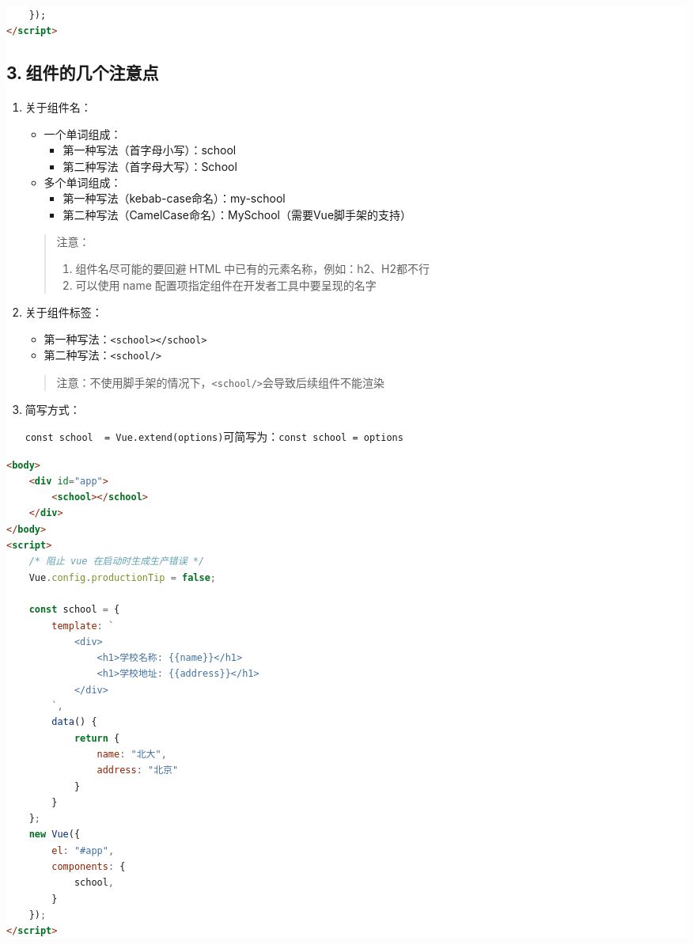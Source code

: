 ```html
    });
</script>
```

## 3. 组件的几个注意点

1. 关于组件名：

   - 一个单词组成：
     - 第一种写法（首字母小写）：school
     - 第二种写法（首字母大写）：School
   - 多个单词组成：
     - 第一种写法（kebab-case命名）：my-school
     - 第二种写法（CamelCase命名）：MySchool（需要Vue脚手架的支持）

   > 注意：
   >
   > 1. 组件名尽可能的要回避 HTML 中已有的元素名称，例如：h2、H2都不行
   > 2. 可以使用 name 配置项指定组件在开发者工具中要呈现的名字

2. 关于组件标签：

   - 第一种写法：`<school></school>`
   - 第二种写法：`<school/>`

   > 注意：不使用脚手架的情况下，`<school/>`会导致后续组件不能渲染

3. 简写方式：

   `const school  = Vue.extend(options)`可简写为：`const school = options`

```html
<body>
    <div id="app">
        <school></school>
    </div>
</body>
<script>
    /* 阻止 vue 在启动时生成生产错误 */
    Vue.config.productionTip = false;

    const school = {
        template: `
            <div>
                <h1>学校名称: {{name}}</h1>    
                <h1>学校地址: {{address}}</h1>    
            </div>
        `,
        data() {
            return {
                name: "北大",
                address: "北京"
            }
        }
    };
    new Vue({
        el: "#app",
        components: {
            school,
        }
    });
</script>
```
